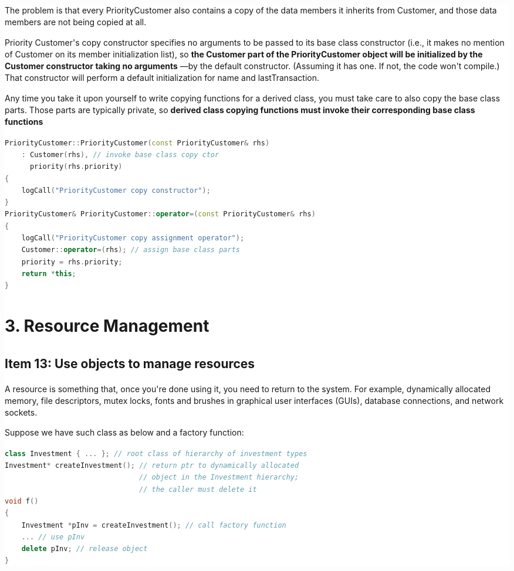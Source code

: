 The problem is that every PriorityCustomer also contains a copy of the data members it inherits from Customer, and those data members are not being copied at all.

Priority Customer's copy constructor specifies no arguments to be passed to its base class constructor (i.e., it makes no mention of Customer on its member initialization list), so **the Customer part of the PriorityCustomer object will be initialized by the Customer constructor taking no arguments** —by the default constructor. (Assuming it has one. If not, the code won't compile.) That constructor will perform a default initialization for name and lastTransaction.

Any time you take it upon yourself to write copying functions for a derived class, you must take care to also copy the base class parts. Those parts are
typically private, so **derived class copying functions must invoke their corresponding base class functions**

```c++
PriorityCustomer::PriorityCustomer(const PriorityCustomer& rhs)
	: Customer(rhs), // invoke base class copy ctor
	  priority(rhs.priority)
{
	logCall("PriorityCustomer copy constructor");
}
PriorityCustomer& PriorityCustomer::operator=(const PriorityCustomer& rhs)
{
	logCall("PriorityCustomer copy assignment operator");
	Customer::operator=(rhs); // assign base class parts
	priority = rhs.priority;
	return *this;
}
```

# 3. Resource Management

## Item 13: Use objects to manage resources

A resource is something that, once you're done using it, you need to return to the system. For example, dynamically allocated memory, file descriptors, mutex locks, fonts and brushes in graphical user interfaces (GUIs), database connections, and network sockets.

Suppose we have such class as below and a factory function: 

```c++
class Investment { ... }; // root class of hierarchy of investment types
Investment* createInvestment(); // return ptr to dynamically allocated
								// object in the Investment hierarchy;
								// the caller must delete it
void f()
{
	Investment *pInv = createInvestment(); // call factory function
	... // use pInv
	delete pInv; // release object
}
```
